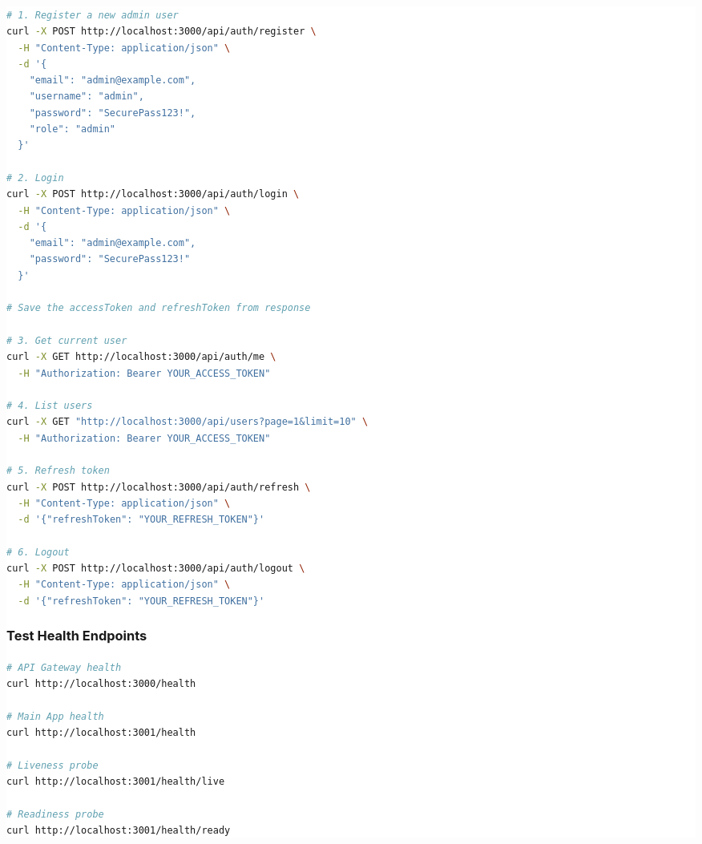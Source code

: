 ```bash
# 1. Register a new admin user
curl -X POST http://localhost:3000/api/auth/register \
  -H "Content-Type: application/json" \
  -d '{
    "email": "admin@example.com",
    "username": "admin",
    "password": "SecurePass123!",
    "role": "admin"
  }'

# 2. Login
curl -X POST http://localhost:3000/api/auth/login \
  -H "Content-Type: application/json" \
  -d '{
    "email": "admin@example.com",
    "password": "SecurePass123!"
  }'

# Save the accessToken and refreshToken from response

# 3. Get current user
curl -X GET http://localhost:3000/api/auth/me \
  -H "Authorization: Bearer YOUR_ACCESS_TOKEN"

# 4. List users
curl -X GET "http://localhost:3000/api/users?page=1&limit=10" \
  -H "Authorization: Bearer YOUR_ACCESS_TOKEN"

# 5. Refresh token
curl -X POST http://localhost:3000/api/auth/refresh \
  -H "Content-Type: application/json" \
  -d '{"refreshToken": "YOUR_REFRESH_TOKEN"}'

# 6. Logout
curl -X POST http://localhost:3000/api/auth/logout \
  -H "Content-Type: application/json" \
  -d '{"refreshToken": "YOUR_REFRESH_TOKEN"}'
```

### Test Health Endpoints

```bash
# API Gateway health
curl http://localhost:3000/health

# Main App health
curl http://localhost:3001/health

# Liveness probe
curl http://localhost:3001/health/live

# Readiness probe
curl http://localhost:3001/health/ready
```
